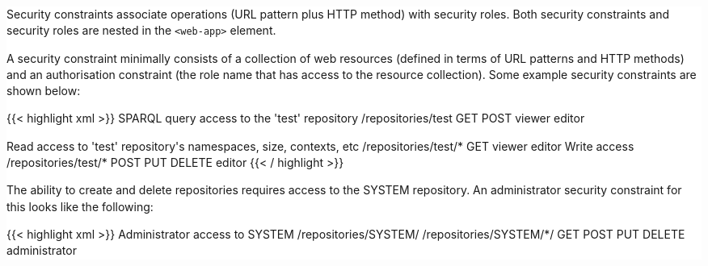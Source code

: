 Security constraints associate operations (URL pattern plus HTTP method) with security roles. Both security constraints and security roles are nested in the `<web-app>` element.

A security constraint minimally consists of a collection of web resources (defined in terms of URL patterns and HTTP methods) and an authorisation constraint (the role name that has access to the resource collection). Some example security constraints are shown below:

{{< highlight xml >}}
<security-constraint>
    <web-resource-collection>
        <web-resource-name>SPARQL query access to the 'test' repository</web-resource-name>
        <url-pattern>/repositories/test</url-pattern>
        <http-method>GET</http-method>
        <http-method>POST</http-method>
    </web-resource-collection>
    <auth-constraint>
        <role-name>viewer</role-name>
        <role-name>editor</role-name>
    </auth-constraint>
</security-constraint>

<security-constraint>
    <web-resource-collection>
        <web-resource-name>
        Read access to 'test' repository's namespaces, size, contexts, etc
        </web-resource-name>
        <url-pattern>/repositories/test/*</url-pattern>
        <http-method>GET</http-method>
</web-resource-collection>
    <auth-constraint>
        <role-name>viewer</role-name>
        <role-name>editor</role-name>
    </auth-constraint>
</security-constraint>

<security-constraint>
    <web-resource-collection>
        <web-resource-name>Write access</web-resource-name>
        <url-pattern>/repositories/test/*</url-pattern>
        <http-method>POST</http-method>
        <http-method>PUT</http-method>
        <http-method>DELETE</http-method>
    </web-resource-collection>
    <auth-constraint>
        <role-name>editor</role-name>
    </auth-constraint>
</security-constraint>
{{< / highlight >}}

The ability to create and delete repositories requires access to the SYSTEM repository. An administrator security constraint for this looks like the following:

{{< highlight xml >}}
<security-constraint>
    <web-resource-collection>
        <web-resource-name>Administrator access to SYSTEM</web-resource-name>
        <url-pattern>/repositories/SYSTEM/</url-pattern>
        <url-pattern>/repositories/SYSTEM/*/</url-pattern>
        <http-method>GET</http-method>
        <http-method>POST</http-method>
        <http-method>PUT</http-method>
        <http-method>DELETE</http-method>
    </web-resource-collection>
    <auth-constraint>
        <role-name>administrator</role-name>
    </auth-constraint>